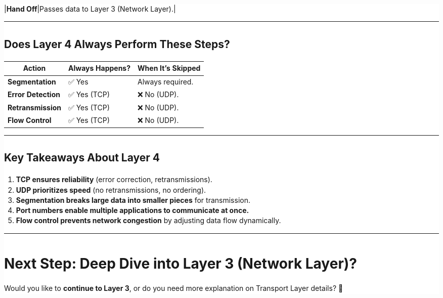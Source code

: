 |**Hand Off**|Passes data to Layer 3 (Network Layer).|

---

## **Does Layer 4 Always Perform These Steps?**

|**Action**|**Always Happens?**|**When It’s Skipped**|
|---|---|---|
|**Segmentation**|✅ Yes|Always required.|
|**Error Detection**|✅ Yes (TCP)|❌ No (UDP).|
|**Retransmission**|✅ Yes (TCP)|❌ No (UDP).|
|**Flow Control**|✅ Yes (TCP)|❌ No (UDP).|

---

## **Key Takeaways About Layer 4**

1. **TCP ensures reliability** (error correction, retransmissions).
2. **UDP prioritizes speed** (no retransmissions, no ordering).
3. **Segmentation breaks large data into smaller pieces** for transmission.
4. **Port numbers enable multiple applications to communicate at once.**
5. **Flow control prevents network congestion** by adjusting data flow dynamically.

---

# **Next Step: Deep Dive into Layer 3 (Network Layer)?**

Would you like to **continue to Layer 3**, or do you need more explanation on Transport Layer details? 🚀